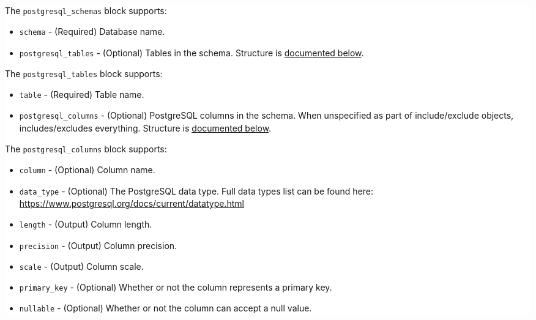 <a name="nested_backfill_all_postgresql_excluded_objects_postgresql_schemas"></a>The `postgresql_schemas` block supports:

* `schema` -
  (Required)
  Database name.

* `postgresql_tables` -
  (Optional)
  Tables in the schema.
  Structure is [documented below](#nested_backfill_all_postgresql_excluded_objects_postgresql_schemas_postgresql_schemas_postgresql_tables).


<a name="nested_backfill_all_postgresql_excluded_objects_postgresql_schemas_postgresql_schemas_postgresql_tables"></a>The `postgresql_tables` block supports:

* `table` -
  (Required)
  Table name.

* `postgresql_columns` -
  (Optional)
  PostgreSQL columns in the schema. When unspecified as part of include/exclude objects, includes/excludes everything.
  Structure is [documented below](#nested_backfill_all_postgresql_excluded_objects_postgresql_schemas_postgresql_schemas_postgresql_tables_postgresql_tables_postgresql_columns).


<a name="nested_backfill_all_postgresql_excluded_objects_postgresql_schemas_postgresql_schemas_postgresql_tables_postgresql_tables_postgresql_columns"></a>The `postgresql_columns` block supports:

* `column` -
  (Optional)
  Column name.

* `data_type` -
  (Optional)
  The PostgreSQL data type. Full data types list can be found here:
  https://www.postgresql.org/docs/current/datatype.html

* `length` -
  (Output)
  Column length.

* `precision` -
  (Output)
  Column precision.

* `scale` -
  (Output)
  Column scale.

* `primary_key` -
  (Optional)
  Whether or not the column represents a primary key.

* `nullable` -
  (Optional)
  Whether or not the column can accept a null value.
